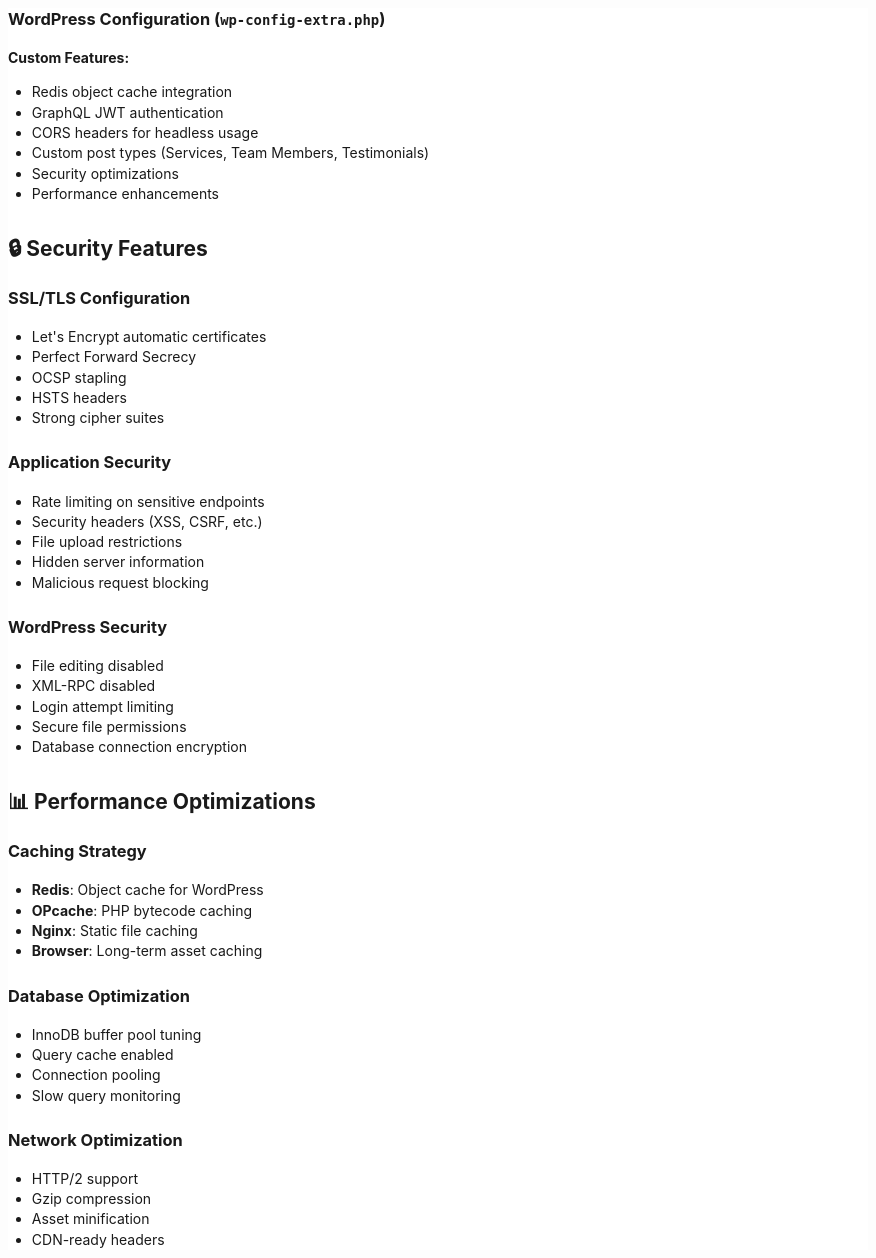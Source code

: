 ### WordPress Configuration (`wp-config-extra.php`)

**Custom Features:**
- Redis object cache integration
- GraphQL JWT authentication
- CORS headers for headless usage
- Custom post types (Services, Team Members, Testimonials)
- Security optimizations
- Performance enhancements

## 🔒 Security Features

### SSL/TLS Configuration
- Let's Encrypt automatic certificates
- Perfect Forward Secrecy
- OCSP stapling
- HSTS headers
- Strong cipher suites

### Application Security
- Rate limiting on sensitive endpoints
- Security headers (XSS, CSRF, etc.)
- File upload restrictions
- Hidden server information
- Malicious request blocking

### WordPress Security
- File editing disabled
- XML-RPC disabled
- Login attempt limiting
- Secure file permissions
- Database connection encryption

## 📊 Performance Optimizations

### Caching Strategy
- **Redis**: Object cache for WordPress
- **OPcache**: PHP bytecode caching
- **Nginx**: Static file caching
- **Browser**: Long-term asset caching

### Database Optimization
- InnoDB buffer pool tuning
- Query cache enabled
- Connection pooling
- Slow query monitoring

### Network Optimization
- HTTP/2 support
- Gzip compression
- Asset minification
- CDN-ready headers

